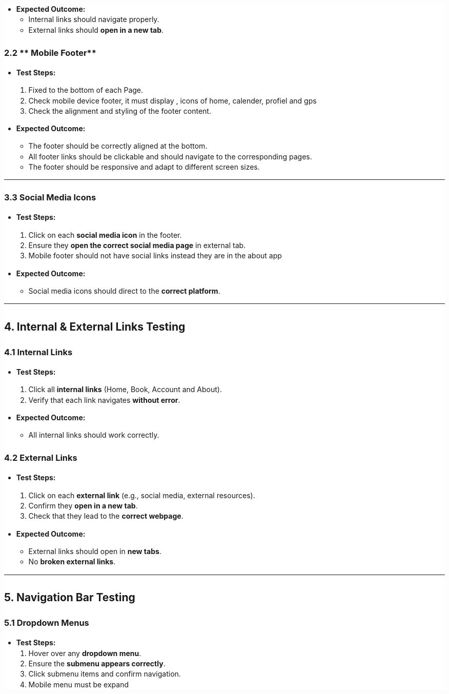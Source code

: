 - **Expected Outcome:**
  - Internal links should navigate properly.
  - External links should **open in a new tab**.

### 2.2 ** Mobile Footer**
- **Test Steps:**
  1. Fixed to the bottom of each Page.
  2. Check mobile device footer, it must display , icons of home, calender, profiel and gps
  3. Check the alignment and styling of the footer content.

- **Expected Outcome:**
  - The footer should be correctly aligned at the bottom.
  - All footer links should be clickable and should navigate to the corresponding pages.
  - The footer should be responsive and adapt to different screen sizes.

---
### **3.3 Social Media Icons**
- **Test Steps:**
  1. Click on each **social media icon** in the footer.
  2. Ensure they **open the correct social media page** in external tab.
  3. Mobile footer should not have social links instead they are in the about app

- **Expected Outcome:**
  - Social media icons should direct to the **correct platform**.

---

## **4. Internal & External Links Testing**
### **4.1 Internal Links**
- **Test Steps:**
  1. Click all **internal links** (Home, Book, Account and About).
  2. Verify that each link navigates **without error**.

- **Expected Outcome:**
  - All internal links should work correctly.

### **4.2 External Links**
- **Test Steps:**
  1. Click on each **external link** (e.g., social media, external resources).
  2. Confirm they **open in a new tab**.
  3. Check that they lead to the **correct webpage**.

- **Expected Outcome:**
  - External links should open in **new tabs**.
  - No **broken external links**.

---

## **5. Navigation Bar Testing**
### **5.1 Dropdown Menus**
- **Test Steps:**
  1. Hover over any **dropdown menu**.
  2. Ensure the **submenu appears correctly**.
  3. Click submenu items and confirm navigation.
  4. Mobile menu must be expand 
